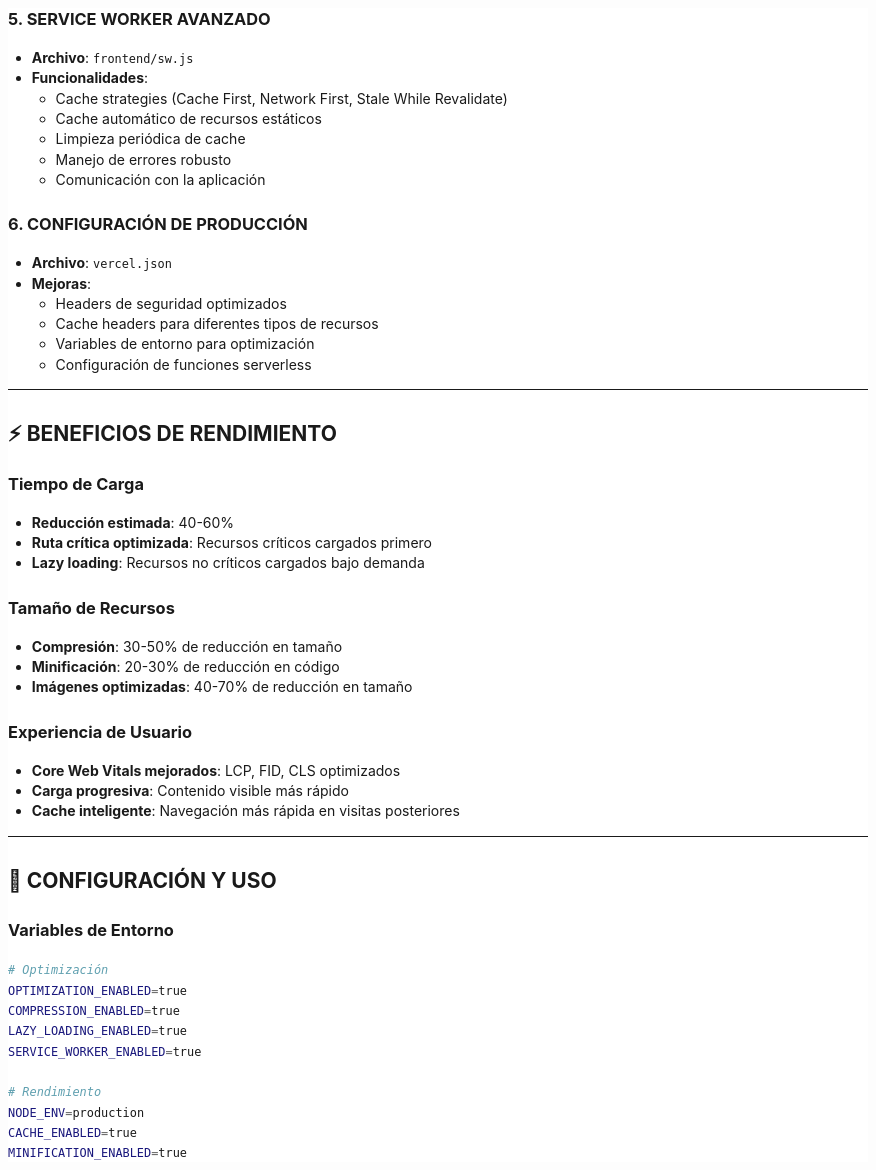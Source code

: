 ### **5. SERVICE WORKER AVANZADO**
- **Archivo**: `frontend/sw.js`
- **Funcionalidades**:
  - Cache strategies (Cache First, Network First, Stale While Revalidate)
  - Cache automático de recursos estáticos
  - Limpieza periódica de cache
  - Manejo de errores robusto
  - Comunicación con la aplicación

### **6. CONFIGURACIÓN DE PRODUCCIÓN**
- **Archivo**: `vercel.json`
- **Mejoras**:
  - Headers de seguridad optimizados
  - Cache headers para diferentes tipos de recursos
  - Variables de entorno para optimización
  - Configuración de funciones serverless

---

## ⚡ **BENEFICIOS DE RENDIMIENTO**

### **Tiempo de Carga**
- **Reducción estimada**: 40-60%
- **Ruta crítica optimizada**: Recursos críticos cargados primero
- **Lazy loading**: Recursos no críticos cargados bajo demanda

### **Tamaño de Recursos**
- **Compresión**: 30-50% de reducción en tamaño
- **Minificación**: 20-30% de reducción en código
- **Imágenes optimizadas**: 40-70% de reducción en tamaño

### **Experiencia de Usuario**
- **Core Web Vitals mejorados**: LCP, FID, CLS optimizados
- **Carga progresiva**: Contenido visible más rápido
- **Cache inteligente**: Navegación más rápida en visitas posteriores

---

## 🔧 **CONFIGURACIÓN Y USO**

### **Variables de Entorno**
```bash
# Optimización
OPTIMIZATION_ENABLED=true
COMPRESSION_ENABLED=true
LAZY_LOADING_ENABLED=true
SERVICE_WORKER_ENABLED=true

# Rendimiento
NODE_ENV=production
CACHE_ENABLED=true
MINIFICATION_ENABLED=true
```
